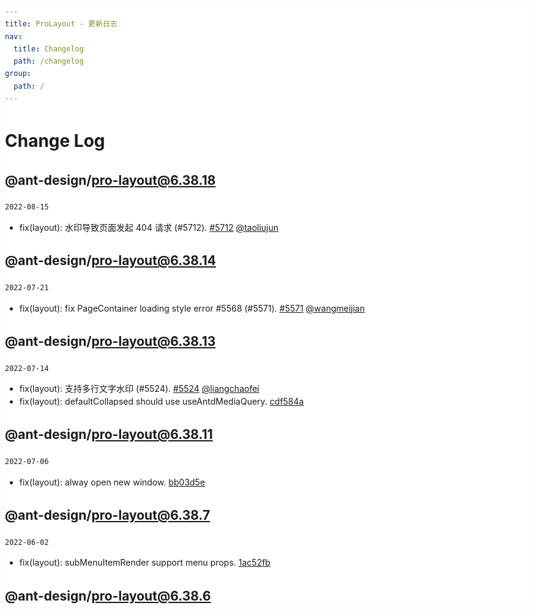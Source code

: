 ```yaml
---
title: ProLayout - 更新日志
nav:
  title: Changelog
  path: /changelog
group:
  path: /
---
```


# Change Log

## @ant-design/pro-layout@6.38.18

`2022-08-15`

- fix(layout): 水印导致页面发起 404 请求 (#5712). [#5712](https://github.com/ant-design/pro-components/pull/#5712) [@taoliujun](https://github.com/taoliujun)

## @ant-design/pro-layout@6.38.14

`2022-07-21`

- fix(layout): fix PageContainer loading style error #5568 (#5571). [#5571](https://github.com/ant-design/pro-components/pull/#5571) [@wangmeijian](https://github.com/wangmeijian)

## @ant-design/pro-layout@6.38.13

`2022-07-14`

- fix(layout): 支持多行文字水印 (#5524). [#5524](https://github.com/ant-design/pro-components/pull/#5524) [@liangchaofei](https://github.com/liangchaofei)
- fix(layout): defaultCollapsed should use useAntdMediaQuery. [cdf584a](https://github.com/ant-design/pro-components/commit/cdf584a)

## @ant-design/pro-layout@6.38.11

`2022-07-06`

- fix(layout): alway open new window. [bb03d5e](https://github.com/ant-design/pro-components/commit/bb03d5e)

## @ant-design/pro-layout@6.38.7

`2022-06-02`

- fix(layout): subMenuItemRender support menu props. [1ac52fb](https://github.com/ant-design/pro-components/commit/1ac52fb)

## @ant-design/pro-layout@6.38.6

